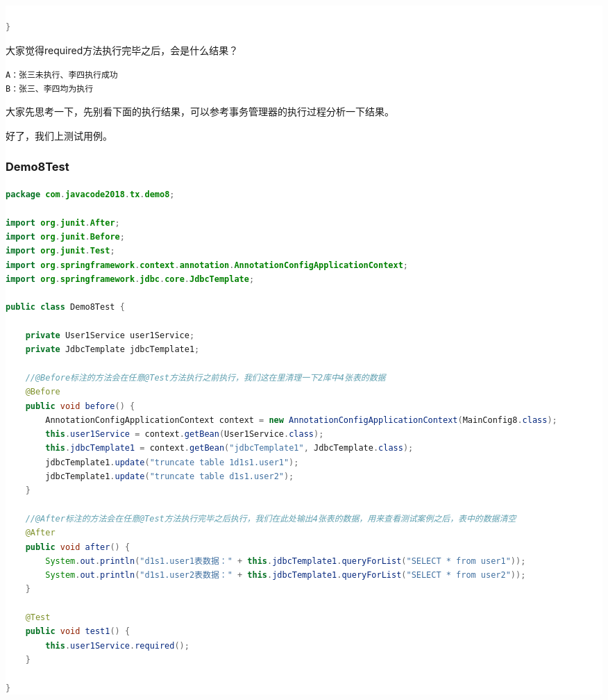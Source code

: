 ```java

}
```

大家觉得required方法执行完毕之后，会是什么结果？

```java
A：张三未执行、李四执行成功
B：张三、李四均为执行
```

大家先思考一下，先别看下面的执行结果，可以参考事务管理器的执行过程分析一下结果。

好了，我们上测试用例。

### Demo8Test

```java
package com.javacode2018.tx.demo8;

import org.junit.After;
import org.junit.Before;
import org.junit.Test;
import org.springframework.context.annotation.AnnotationConfigApplicationContext;
import org.springframework.jdbc.core.JdbcTemplate;

public class Demo8Test {

    private User1Service user1Service;
    private JdbcTemplate jdbcTemplate1;

    //@Before标注的方法会在任意@Test方法执行之前执行，我们这在里清理一下2库中4张表的数据
    @Before
    public void before() {
        AnnotationConfigApplicationContext context = new AnnotationConfigApplicationContext(MainConfig8.class);
        this.user1Service = context.getBean(User1Service.class);
        this.jdbcTemplate1 = context.getBean("jdbcTemplate1", JdbcTemplate.class);
        jdbcTemplate1.update("truncate table 1d1s1.user1");
        jdbcTemplate1.update("truncate table d1s1.user2");
    }

    //@After标注的方法会在任意@Test方法执行完毕之后执行，我们在此处输出4张表的数据，用来查看测试案例之后，表中的数据清空
    @After
    public void after() {
        System.out.println("d1s1.user1表数据：" + this.jdbcTemplate1.queryForList("SELECT * from user1"));
        System.out.println("d1s1.user2表数据：" + this.jdbcTemplate1.queryForList("SELECT * from user2"));
    }

    @Test
    public void test1() {
        this.user1Service.required();
    }

}
```
